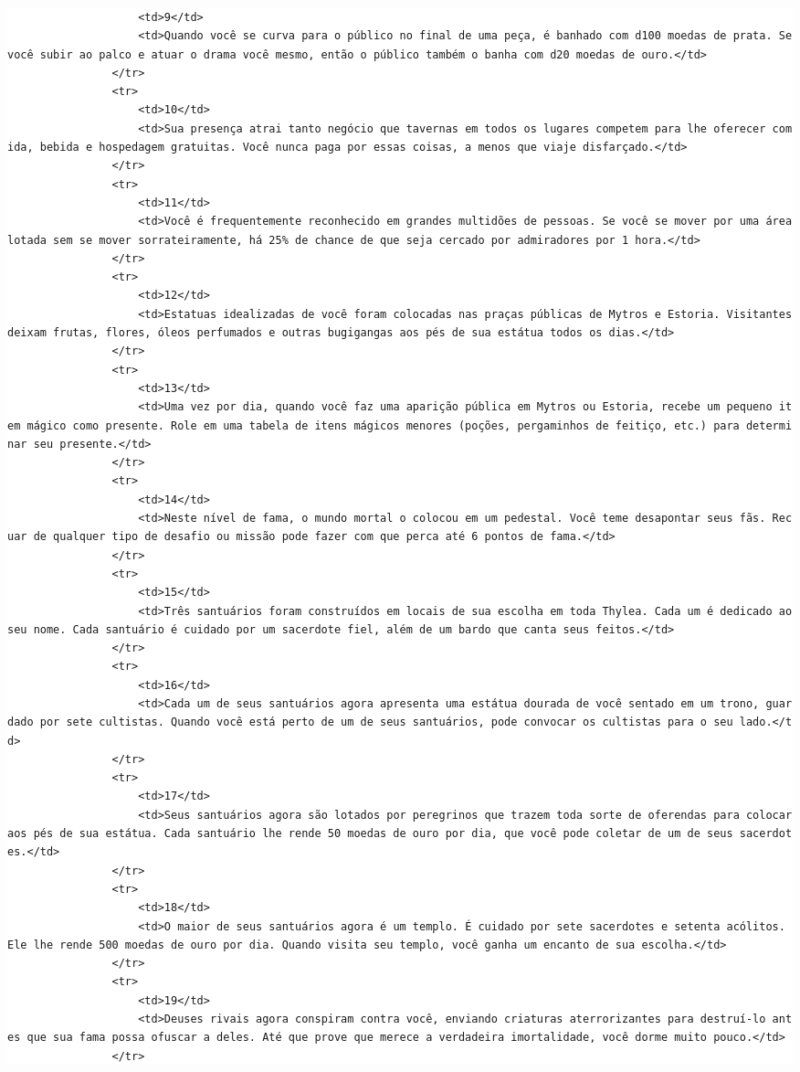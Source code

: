                         <td>9</td>
                        <td>Quando você se curva para o público no final de uma peça, é banhado com d100 moedas de prata. Se você subir ao palco e atuar o drama você mesmo, então o público também o banha com d20 moedas de ouro.</td>
                    </tr>
                    <tr>
                        <td>10</td>
                        <td>Sua presença atrai tanto negócio que tavernas em todos os lugares competem para lhe oferecer comida, bebida e hospedagem gratuitas. Você nunca paga por essas coisas, a menos que viaje disfarçado.</td>
                    </tr>
                    <tr>
                        <td>11</td>
                        <td>Você é frequentemente reconhecido em grandes multidões de pessoas. Se você se mover por uma área lotada sem se mover sorrateiramente, há 25% de chance de que seja cercado por admiradores por 1 hora.</td>
                    </tr>
                    <tr>
                        <td>12</td>
                        <td>Estatuas idealizadas de você foram colocadas nas praças públicas de Mytros e Estoria. Visitantes deixam frutas, flores, óleos perfumados e outras bugigangas aos pés de sua estátua todos os dias.</td>
                    </tr>
                    <tr>
                        <td>13</td>
                        <td>Uma vez por dia, quando você faz uma aparição pública em Mytros ou Estoria, recebe um pequeno item mágico como presente. Role em uma tabela de itens mágicos menores (poções, pergaminhos de feitiço, etc.) para determinar seu presente.</td>
                    </tr>
                    <tr>
                        <td>14</td>
                        <td>Neste nível de fama, o mundo mortal o colocou em um pedestal. Você teme desapontar seus fãs. Recuar de qualquer tipo de desafio ou missão pode fazer com que perca até 6 pontos de fama.</td>
                    </tr>
                    <tr>
                        <td>15</td>
                        <td>Três santuários foram construídos em locais de sua escolha em toda Thylea. Cada um é dedicado ao seu nome. Cada santuário é cuidado por um sacerdote fiel, além de um bardo que canta seus feitos.</td>
                    </tr>
                    <tr>
                        <td>16</td>
                        <td>Cada um de seus santuários agora apresenta uma estátua dourada de você sentado em um trono, guardado por sete cultistas. Quando você está perto de um de seus santuários, pode convocar os cultistas para o seu lado.</td>
                    </tr>
                    <tr>
                        <td>17</td>
                        <td>Seus santuários agora são lotados por peregrinos que trazem toda sorte de oferendas para colocar aos pés de sua estátua. Cada santuário lhe rende 50 moedas de ouro por dia, que você pode coletar de um de seus sacerdotes.</td>
                    </tr>
                    <tr>
                        <td>18</td>
                        <td>O maior de seus santuários agora é um templo. É cuidado por sete sacerdotes e setenta acólitos. Ele lhe rende 500 moedas de ouro por dia. Quando visita seu templo, você ganha um encanto de sua escolha.</td>
                    </tr>
                    <tr>
                        <td>19</td>
                        <td>Deuses rivais agora conspiram contra você, enviando criaturas aterrorizantes para destruí-lo antes que sua fama possa ofuscar a deles. Até que prove que merece a verdadeira imortalidade, você dorme muito pouco.</td>
                    </tr>